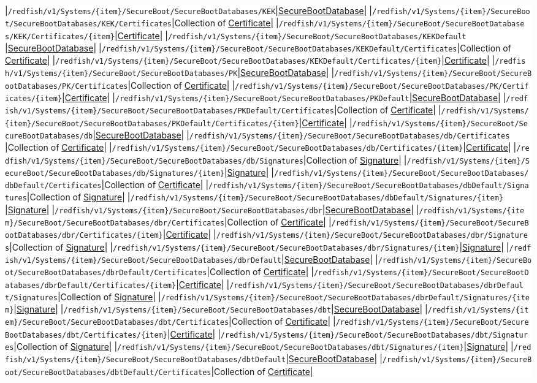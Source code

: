 |`/redfish/v1/Systems/{item}/SecureBoot/SecureBootDatabases/KEK`|[SecureBootDatabase](../ilo6_other_resourcedefns110/#securebootdatabase)|
|`/redfish/v1/Systems/{item}/SecureBoot/SecureBootDatabases/KEK/Certificates`|Collection of [Certificate](../ilo6_other_resourcedefns110/#certificatecollection)|
|`/redfish/v1/Systems/{item}/SecureBoot/SecureBootDatabases/KEK/Certificates/{item}`|[Certificate](../ilo6_other_resourcedefns110/#certificate)|
|`/redfish/v1/Systems/{item}/SecureBoot/SecureBootDatabases/KEKDefault`|[SecureBootDatabase](../ilo6_other_resourcedefns110/#securebootdatabase)|
|`/redfish/v1/Systems/{item}/SecureBoot/SecureBootDatabases/KEKDefault/Certificates`|Collection of [Certificate](../ilo6_other_resourcedefns110/#certificatecollection)|
|`/redfish/v1/Systems/{item}/SecureBoot/SecureBootDatabases/KEKDefault/Certificates/{item}`|[Certificate](../ilo6_other_resourcedefns110/#certificate)|
|`/redfish/v1/Systems/{item}/SecureBoot/SecureBootDatabases/PK`|[SecureBootDatabase](../ilo6_other_resourcedefns110/#securebootdatabase)|
|`/redfish/v1/Systems/{item}/SecureBoot/SecureBootDatabases/PK/Certificates`|Collection of [Certificate](../ilo6_other_resourcedefns110/#certificatecollection)|
|`/redfish/v1/Systems/{item}/SecureBoot/SecureBootDatabases/PK/Certificates/{item}`|[Certificate](../ilo6_other_resourcedefns110/#certificate)|
|`/redfish/v1/Systems/{item}/SecureBoot/SecureBootDatabases/PKDefault`|[SecureBootDatabase](../ilo6_other_resourcedefns110/#securebootdatabase)|
|`/redfish/v1/Systems/{item}/SecureBoot/SecureBootDatabases/PKDefault/Certificates`|Collection of [Certificate](../ilo6_other_resourcedefns110/#certificatecollection)|
|`/redfish/v1/Systems/{item}/SecureBoot/SecureBootDatabases/PKDefault/Certificates/{item}`|[Certificate](../ilo6_other_resourcedefns110/#certificate)|
|`/redfish/v1/Systems/{item}/SecureBoot/SecureBootDatabases/db`|[SecureBootDatabase](../ilo6_other_resourcedefns110/#securebootdatabase)|
|`/redfish/v1/Systems/{item}/SecureBoot/SecureBootDatabases/db/Certificates`|Collection of [Certificate](../ilo6_other_resourcedefns110/#certificatecollection)|
|`/redfish/v1/Systems/{item}/SecureBoot/SecureBootDatabases/db/Certificates/{item}`|[Certificate](../ilo6_other_resourcedefns110/#certificate)|
|`/redfish/v1/Systems/{item}/SecureBoot/SecureBootDatabases/db/Signatures`|Collection of [Signature](../ilo6_other_resourcedefns110/#signaturecollection)|
|`/redfish/v1/Systems/{item}/SecureBoot/SecureBootDatabases/db/Signatures/{item}`|[Signature](../ilo6_other_resourcedefns110/#signature)|
|`/redfish/v1/Systems/{item}/SecureBoot/SecureBootDatabases/dbDefault/Certificates`|Collection of [Certificate](../ilo6_other_resourcedefns110/#certificatecollection)|
|`/redfish/v1/Systems/{item}/SecureBoot/SecureBootDatabases/dbDefault/Signatures`|Collection of [Signature](../ilo6_other_resourcedefns110/#signaturecollection)|
|`/redfish/v1/Systems/{item}/SecureBoot/SecureBootDatabases/dbDefault/Signatures/{item}`|[Signature](../ilo6_other_resourcedefns110/#signature)|
|`/redfish/v1/Systems/{item}/SecureBoot/SecureBootDatabases/dbr`|[SecureBootDatabase](../ilo6_other_resourcedefns110/#securebootdatabase)|
|`/redfish/v1/Systems/{item}/SecureBoot/SecureBootDatabases/dbr/Certificates`|Collection of [Certificate](../ilo6_other_resourcedefns110/#certificatecollection)|
|`/redfish/v1/Systems/{item}/SecureBoot/SecureBootDatabases/dbr/Certificates/{item}`|[Certificate](../ilo6_other_resourcedefns110/#certificate)|
|`/redfish/v1/Systems/{item}/SecureBoot/SecureBootDatabases/dbr/Signatures`|Collection of [Signature](../ilo6_other_resourcedefns110/#signaturecollection)|
|`/redfish/v1/Systems/{item}/SecureBoot/SecureBootDatabases/dbr/Signatures/{item}`|[Signature](../ilo6_other_resourcedefns110/#signature)|
|`/redfish/v1/Systems/{item}/SecureBoot/SecureBootDatabases/dbrDefault`|[SecureBootDatabase](../ilo6_other_resourcedefns110/#securebootdatabase)|
|`/redfish/v1/Systems/{item}/SecureBoot/SecureBootDatabases/dbrDefault/Certificates`|Collection of [Certificate](../ilo6_other_resourcedefns110/#certificatecollection)|
|`/redfish/v1/Systems/{item}/SecureBoot/SecureBootDatabases/dbrDefault/Certificates/{item}`|[Certificate](../ilo6_other_resourcedefns110/#certificate)|
|`/redfish/v1/Systems/{item}/SecureBoot/SecureBootDatabases/dbrDefault/Signatures`|Collection of [Signature](../ilo6_other_resourcedefns110/#signaturecollection)|
|`/redfish/v1/Systems/{item}/SecureBoot/SecureBootDatabases/dbrDefault/Signatures/{item}`|[Signature](../ilo6_other_resourcedefns110/#signature)|
|`/redfish/v1/Systems/{item}/SecureBoot/SecureBootDatabases/dbt`|[SecureBootDatabase](../ilo6_other_resourcedefns110/#securebootdatabase)|
|`/redfish/v1/Systems/{item}/SecureBoot/SecureBootDatabases/dbt/Certificates`|Collection of [Certificate](../ilo6_other_resourcedefns110/#certificatecollection)|
|`/redfish/v1/Systems/{item}/SecureBoot/SecureBootDatabases/dbt/Certificates/{item}`|[Certificate](../ilo6_other_resourcedefns110/#certificate)|
|`/redfish/v1/Systems/{item}/SecureBoot/SecureBootDatabases/dbt/Signatures`|Collection of [Signature](../ilo6_other_resourcedefns110/#signaturecollection)|
|`/redfish/v1/Systems/{item}/SecureBoot/SecureBootDatabases/dbt/Signatures/{item}`|[Signature](../ilo6_other_resourcedefns110/#signature)|
|`/redfish/v1/Systems/{item}/SecureBoot/SecureBootDatabases/dbtDefault`|[SecureBootDatabase](../ilo6_other_resourcedefns110/#securebootdatabase)|
|`/redfish/v1/Systems/{item}/SecureBoot/SecureBootDatabases/dbtDefault/Certificates`|Collection of [Certificate](../ilo6_other_resourcedefns110/#certificatecollection)|